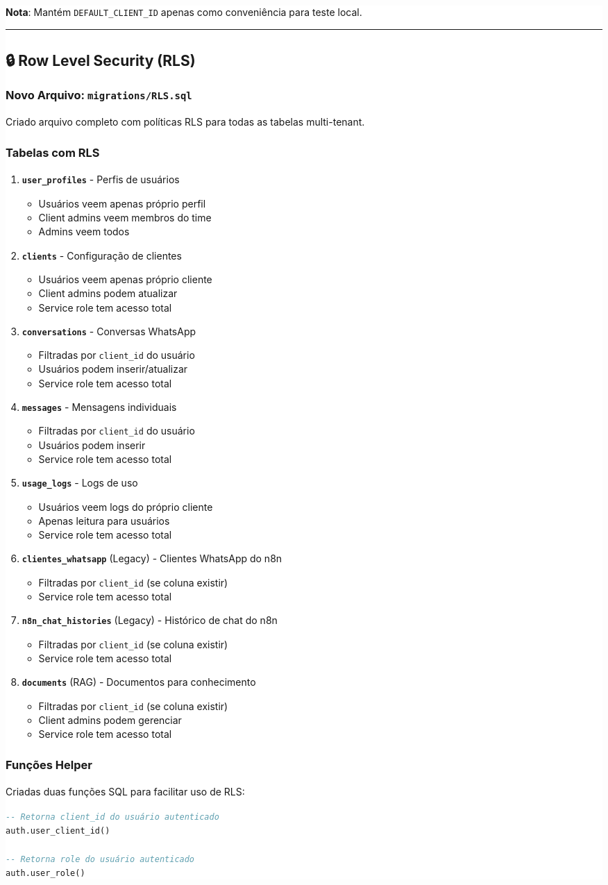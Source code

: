 **Nota**: Mantém `DEFAULT_CLIENT_ID` apenas como conveniência para teste local.

---

## 🔒 Row Level Security (RLS)

### Novo Arquivo: `migrations/RLS.sql`

Criado arquivo completo com políticas RLS para todas as tabelas multi-tenant.

### Tabelas com RLS

1. **`user_profiles`** - Perfis de usuários
   - Usuários veem apenas próprio perfil
   - Client admins veem membros do time
   - Admins veem todos

2. **`clients`** - Configuração de clientes
   - Usuários veem apenas próprio cliente
   - Client admins podem atualizar
   - Service role tem acesso total

3. **`conversations`** - Conversas WhatsApp
   - Filtradas por `client_id` do usuário
   - Usuários podem inserir/atualizar
   - Service role tem acesso total

4. **`messages`** - Mensagens individuais
   - Filtradas por `client_id` do usuário
   - Usuários podem inserir
   - Service role tem acesso total

5. **`usage_logs`** - Logs de uso
   - Usuários veem logs do próprio cliente
   - Apenas leitura para usuários
   - Service role tem acesso total

6. **`clientes_whatsapp`** (Legacy) - Clientes WhatsApp do n8n
   - Filtradas por `client_id` (se coluna existir)
   - Service role tem acesso total

7. **`n8n_chat_histories`** (Legacy) - Histórico de chat do n8n
   - Filtradas por `client_id` (se coluna existir)
   - Service role tem acesso total

8. **`documents`** (RAG) - Documentos para conhecimento
   - Filtradas por `client_id` (se coluna existir)
   - Client admins podem gerenciar
   - Service role tem acesso total

### Funções Helper

Criadas duas funções SQL para facilitar uso de RLS:

```sql
-- Retorna client_id do usuário autenticado
auth.user_client_id()

-- Retorna role do usuário autenticado
auth.user_role()
```
